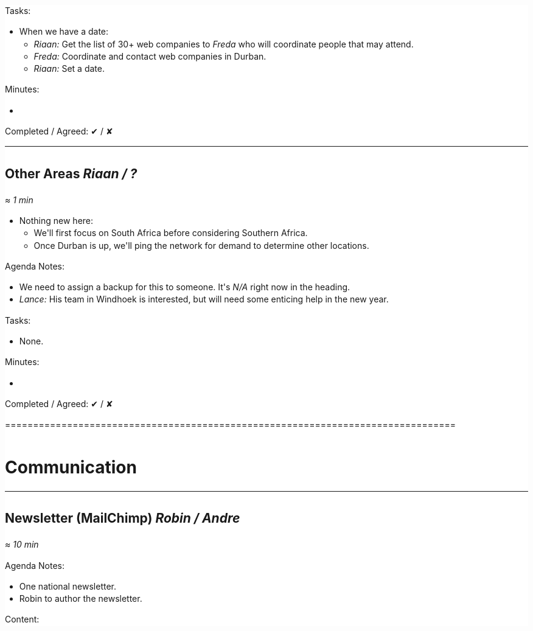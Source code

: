 Tasks:

* When we have a date:
  * *Riaan:* Get the list of 30+ web companies to *Freda* who will coordinate
    people that may attend.
  * *Freda:* Coordinate and contact web companies in Durban.
  * *Riaan:* Set a date.

Minutes:

*

Completed / Agreed: ✔ / ✘

--------------------------------------------------------------------------------

Other Areas *Riaan / ?*
-----------------------
*≈ 1 min*

* Nothing new here:
  * We'll first focus on South Africa before considering Southern Africa.
  * Once Durban is up, we'll ping the network for demand to determine other
    locations.

Agenda Notes:

* We need to assign a backup for this to someone. It's *N/A* right now in the
  heading.
* *Lance:* His team in Windhoek is interested, but will need some enticing help
  in the new year.

Tasks:

* None.

Minutes:

*

Completed / Agreed: ✔ / ✘

================================================================================

Communication
=============

--------------------------------------------------------------------------------

Newsletter (MailChimp) *Robin / Andre*
--------------------------------------
*≈ 10 min*

Agenda Notes:

* One national newsletter.
* Robin to author the newsletter.

Content:

